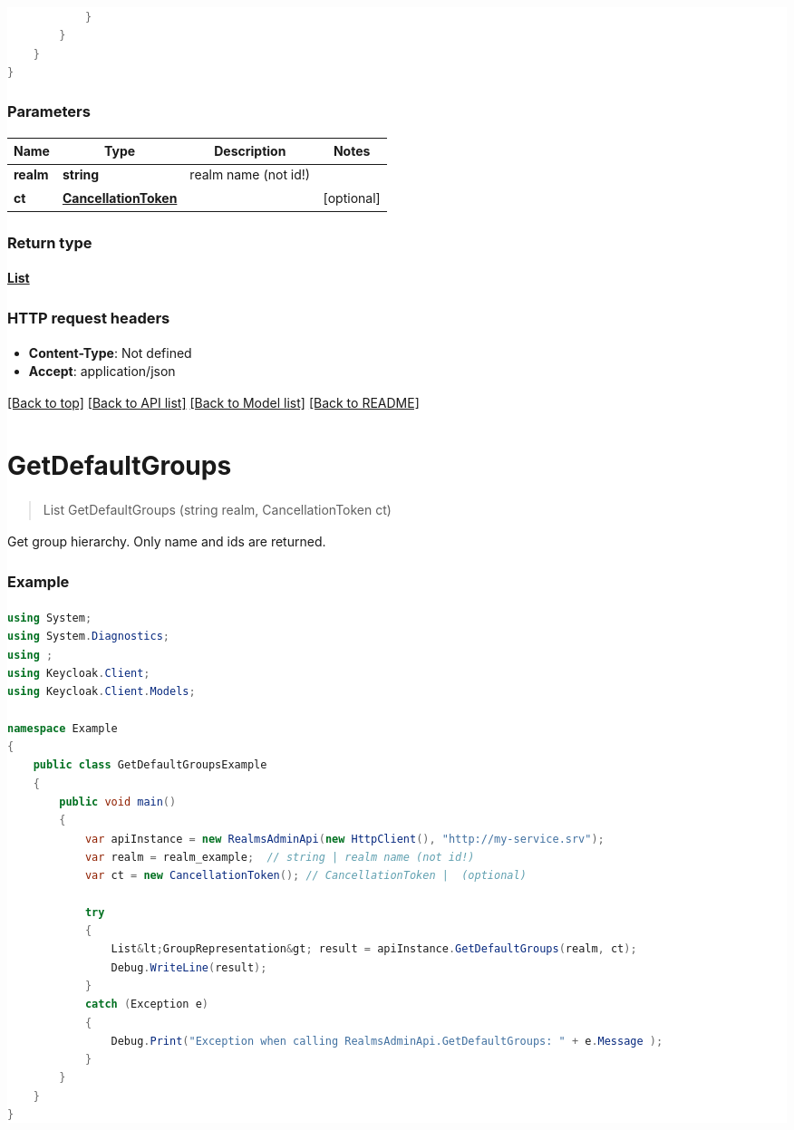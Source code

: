 ```csharp
            }
        }
    }
}
```

### Parameters

Name | Type | Description  | Notes
------------- | ------------- | ------------- | -------------
 **realm** | **string**| realm name (not id!) | 
 **ct** | [**CancellationToken**](.md)|  | [optional] 

### Return type

[**List<ClientScopeRepresentation>**](ClientScopeRepresentation.md)

### HTTP request headers

 - **Content-Type**: Not defined
 - **Accept**: application/json

[[Back to top]](#) [[Back to API list]](../README.md#documentation-for-api-endpoints) [[Back to Model list]](../README.md#documentation-for-models) [[Back to README]](../README.md)

<a name="getdefaultgroups"></a>
# **GetDefaultGroups**
> List<GroupRepresentation> GetDefaultGroups (string realm, CancellationToken ct)



Get group hierarchy.  Only name and ids are returned.

### Example
```csharp
using System;
using System.Diagnostics;
using ;
using Keycloak.Client;
using Keycloak.Client.Models;

namespace Example
{
    public class GetDefaultGroupsExample
    {
        public void main()
        {
            var apiInstance = new RealmsAdminApi(new HttpClient(), "http://my-service.srv");
            var realm = realm_example;  // string | realm name (not id!)
            var ct = new CancellationToken(); // CancellationToken |  (optional) 

            try
            {
                List&lt;GroupRepresentation&gt; result = apiInstance.GetDefaultGroups(realm, ct);
                Debug.WriteLine(result);
            }
            catch (Exception e)
            {
                Debug.Print("Exception when calling RealmsAdminApi.GetDefaultGroups: " + e.Message );
            }
        }
    }
}
```
